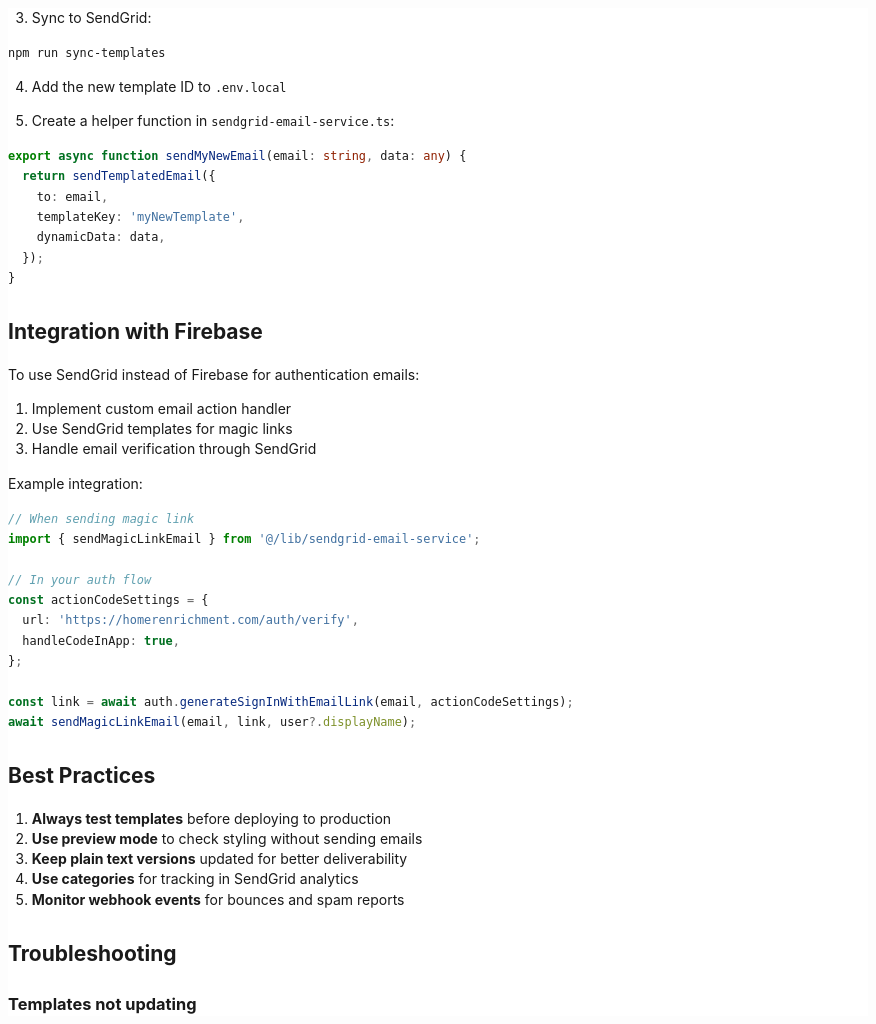 3. Sync to SendGrid:

```bash
npm run sync-templates
```

4. Add the new template ID to `.env.local`

5. Create a helper function in `sendgrid-email-service.ts`:

```typescript
export async function sendMyNewEmail(email: string, data: any) {
  return sendTemplatedEmail({
    to: email,
    templateKey: 'myNewTemplate',
    dynamicData: data,
  });
}
```

## Integration with Firebase

To use SendGrid instead of Firebase for authentication emails:

1. Implement custom email action handler
2. Use SendGrid templates for magic links
3. Handle email verification through SendGrid

Example integration:

```typescript
// When sending magic link
import { sendMagicLinkEmail } from '@/lib/sendgrid-email-service';

// In your auth flow
const actionCodeSettings = {
  url: 'https://homerenrichment.com/auth/verify',
  handleCodeInApp: true,
};

const link = await auth.generateSignInWithEmailLink(email, actionCodeSettings);
await sendMagicLinkEmail(email, link, user?.displayName);
```

## Best Practices

1. **Always test templates** before deploying to production
2. **Use preview mode** to check styling without sending emails
3. **Keep plain text versions** updated for better deliverability
4. **Use categories** for tracking in SendGrid analytics
5. **Monitor webhook events** for bounces and spam reports

## Troubleshooting

### Templates not updating

